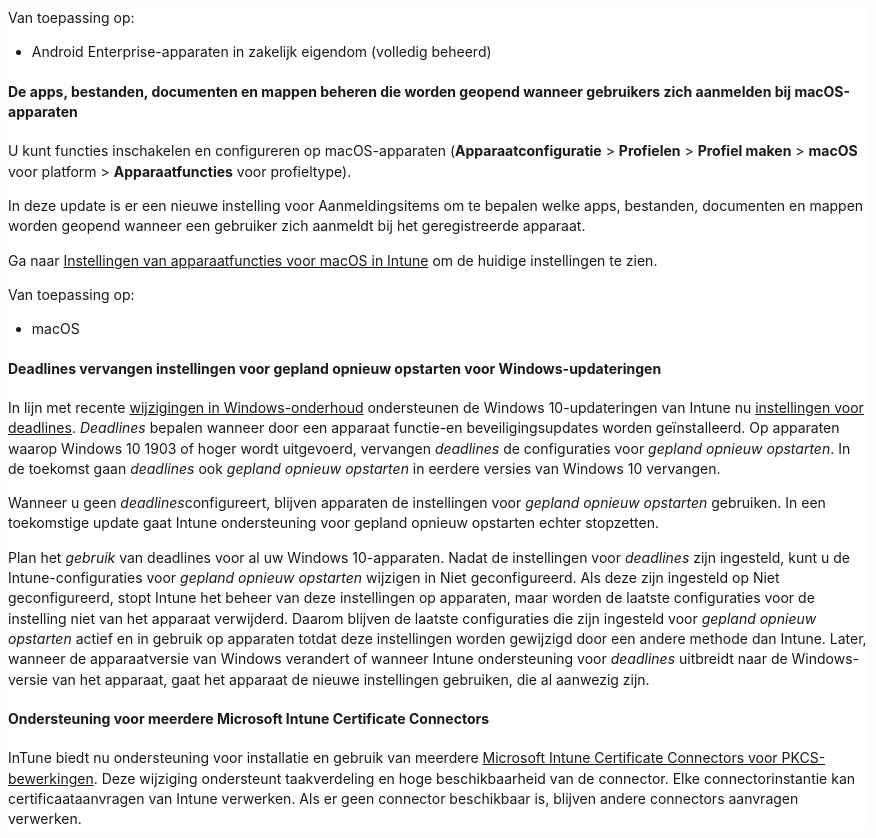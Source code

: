 Van toepassing op:  
- Android Enterprise-apparaten in zakelijk eigendom (volledig beheerd)

#### <a name="control-the-apps-files-documents-and-folders-that-open-when-users-sign-in-to-macos-devices--3914202-----"></a>De apps, bestanden, documenten en mappen beheren die worden geopend wanneer gebruikers zich aanmelden bij macOS-apparaten
U kunt functies inschakelen en configureren op macOS-apparaten (**Apparaatconfiguratie** > **Profielen** > **Profiel maken** > **macOS** voor platform > **Apparaatfuncties** voor profieltype). 

In deze update is er een nieuwe instelling voor Aanmeldingsitems om te bepalen welke apps, bestanden, documenten en mappen worden geopend wanneer een gebruiker zich aanmeldt bij het geregistreerde apparaat. 

Ga naar [Instellingen van apparaatfuncties voor macOS in Intune](../configuration/macos-device-features-settings.md) om de huidige instellingen te zien.

Van toepassing op:  
- macOS

#### <a name="deadlines-replace-engaged-restart-settings-for-windows-update-rings---4464404----------"></a>Deadlines vervangen instellingen voor gepland opnieuw opstarten voor Windows-updateringen
In lijn met recente [wijzigingen in Windows-onderhoud](https://docs.microsoft.com/windows/whats-new/whats-new-windows-10-version-1903#servicing) ondersteunen de Windows 10-updateringen van Intune nu [instellingen voor deadlines](../protect/windows-update-settings.md). *Deadlines* bepalen wanneer door een apparaat functie-en beveiligingsupdates worden geïnstalleerd.  Op apparaten waarop Windows 10 1903 of hoger wordt uitgevoerd, vervangen *deadlines* de configuraties voor *gepland opnieuw opstarten*.  In de toekomst gaan *deadlines* ook *gepland opnieuw opstarten* in eerdere versies van Windows 10 vervangen.  

Wanneer u geen *deadlines*configureert, blijven apparaten de instellingen voor *gepland opnieuw opstarten* gebruiken. In een toekomstige update gaat Intune ondersteuning voor gepland opnieuw opstarten echter stopzetten.  

Plan het *gebruik* van deadlines voor al uw Windows 10-apparaten. Nadat de instellingen voor *deadlines* zijn ingesteld, kunt u de Intune-configuraties voor *gepland opnieuw opstarten* wijzigen in Niet geconfigureerd. Als deze zijn ingesteld op Niet geconfigureerd, stopt Intune het beheer van deze instellingen op apparaten, maar worden de laatste configuraties voor de instelling niet van het apparaat verwijderd. Daarom blijven de laatste configuraties die zijn ingesteld voor *gepland opnieuw opstarten* actief en in gebruik op apparaten totdat deze instellingen worden gewijzigd door een andere methode dan Intune. Later, wanneer de apparaatversie van Windows verandert of wanneer Intune ondersteuning voor *deadlines* uitbreidt naar de Windows-versie van het apparaat, gaat het apparaat de nieuwe instellingen gebruiken, die al aanwezig zijn.

#### <a name="support-for-multiple-microsoft-intune-certificate-connectors-----4704642--------"></a>Ondersteuning voor meerdere Microsoft Intune Certificate Connectors
InTune biedt nu ondersteuning voor installatie en gebruik van meerdere [Microsoft Intune Certificate Connectors voor PKCS-bewerkingen](../protect/certficates-pfx-configure.md). Deze wijziging ondersteunt taakverdeling en hoge beschikbaarheid van de connector. Elke connectorinstantie kan certificaataanvragen van Intune verwerken.  Als er geen connector beschikbaar is, blijven andere connectors aanvragen verwerken.
